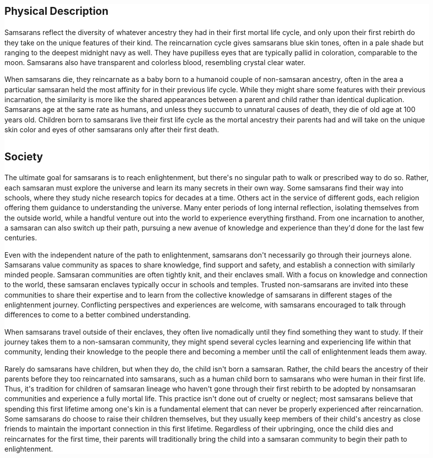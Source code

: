 ## Physical Description

Samsarans reflect the diversity of whatever ancestry they had in their first mortal life cycle, and only upon their first rebirth do they take on the unique features of their kind. The reincarnation cycle gives samsarans blue skin tones, often in a pale shade but ranging to the deepest midnight navy as well. They have pupilless eyes that are typically pallid in coloration, comparable to the moon. Samsarans also have transparent and colorless blood, resembling crystal clear water.

When samsarans die, they reincarnate as a baby born to a humanoid couple of non-samsaran ancestry, often in the area a particular samsaran held the most affinity for in their previous life cycle. While they might share some features with their previous incarnation, the similarity is more like the shared appearances between a parent and child rather than identical duplication. Samsarans age at the same rate as humans, and unless they succumb to unnatural causes of death, they die of old age at 100 years old. Children born to samsarans live their first life cycle as the mortal ancestry their parents had and will take on the unique skin color and eyes of other samsarans only after their first death.

## Society

The ultimate goal for samsarans is to reach enlightenment, but there's no singular path to walk or prescribed way to do so. Rather, each samsaran must explore the universe and learn its many secrets in their own way. Some samsarans find their way into schools, where they study niche research topics for decades at a time. Others act in the service of different gods, each religion offering them guidance to understanding the universe. Many enter periods of long internal reflection, isolating themselves from the outside world, while a handful venture out into the world to experience everything firsthand. From one incarnation to another, a samsaran can also switch up their path, pursuing a new avenue of knowledge and experience than they'd done for the last few centuries.

Even with the independent nature of the path to enlightenment, samsarans don't necessarily go through their journeys alone. Samsarans value community as spaces to share knowledge, find support and safety, and establish a connection with similarly minded people. Samsaran communities are often tightly knit, and their enclaves small. With a focus on knowledge and connection to the world, these samsaran enclaves typically occur in schools and temples. Trusted non-samsarans are invited into these communities to share their expertise and to learn from the collective knowledge of samsarans in different stages of the enlightenment journey. Conflicting perspectives and experiences are welcome, with samsarans encouraged to talk through differences to come to a better combined understanding.

When samsarans travel outside of their enclaves, they often live nomadically until they find something they want to study. If their journey takes them to a non-samsaran community, they might spend several cycles learning and experiencing life within that community, lending their knowledge to the people there and becoming a member until the call of enlightenment leads them away.

Rarely do samsarans have children, but when they do, the child isn't born a samsaran. Rather, the child bears the ancestry of their parents before they too reincarnated into samsarans, such as a human child born to samsarans who were human in their first life. Thus, it's tradition for children of samsaran lineage who haven't gone through their first rebirth to be adopted by nonsamsaran communities and experience a fully mortal life. This practice isn't done out of cruelty or neglect; most samsarans believe that spending this first lifetime among one's kin is a fundamental element that can never be properly experienced after reincarnation. Some samsarans do choose to raise their children themselves, but they usually keep members of their child's ancestry as close friends to maintain the important connection in this first lifetime. Regardless of their upbringing, once the child dies and reincarnates for the first time, their parents will traditionally bring the child into a samsaran community to begin their path to enlightenment.
